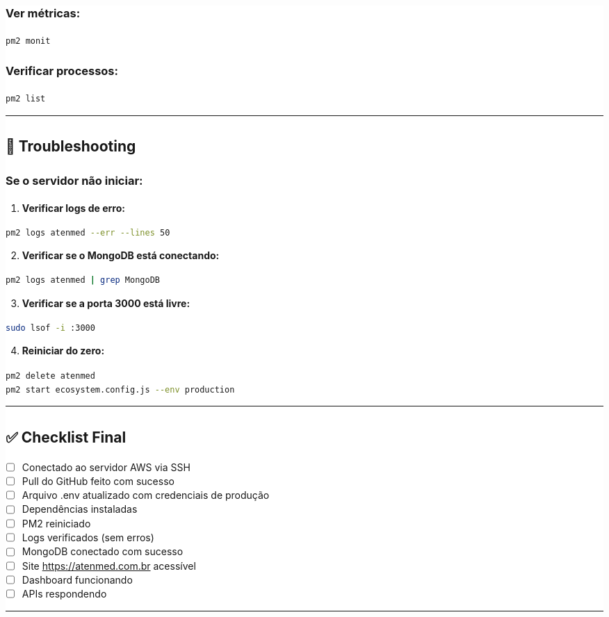 ### Ver métricas:
```bash
pm2 monit
```

### Verificar processos:
```bash
pm2 list
```

---

## 🐛 Troubleshooting

### Se o servidor não iniciar:

1. **Verificar logs de erro:**
```bash
pm2 logs atenmed --err --lines 50
```

2. **Verificar se o MongoDB está conectando:**
```bash
pm2 logs atenmed | grep MongoDB
```

3. **Verificar se a porta 3000 está livre:**
```bash
sudo lsof -i :3000
```

4. **Reiniciar do zero:**
```bash
pm2 delete atenmed
pm2 start ecosystem.config.js --env production
```

---

## ✅ Checklist Final

- [ ] Conectado ao servidor AWS via SSH
- [ ] Pull do GitHub feito com sucesso
- [ ] Arquivo .env atualizado com credenciais de produção
- [ ] Dependências instaladas
- [ ] PM2 reiniciado
- [ ] Logs verificados (sem erros)
- [ ] MongoDB conectado com sucesso
- [ ] Site https://atenmed.com.br acessível
- [ ] Dashboard funcionando
- [ ] APIs respondendo

---
